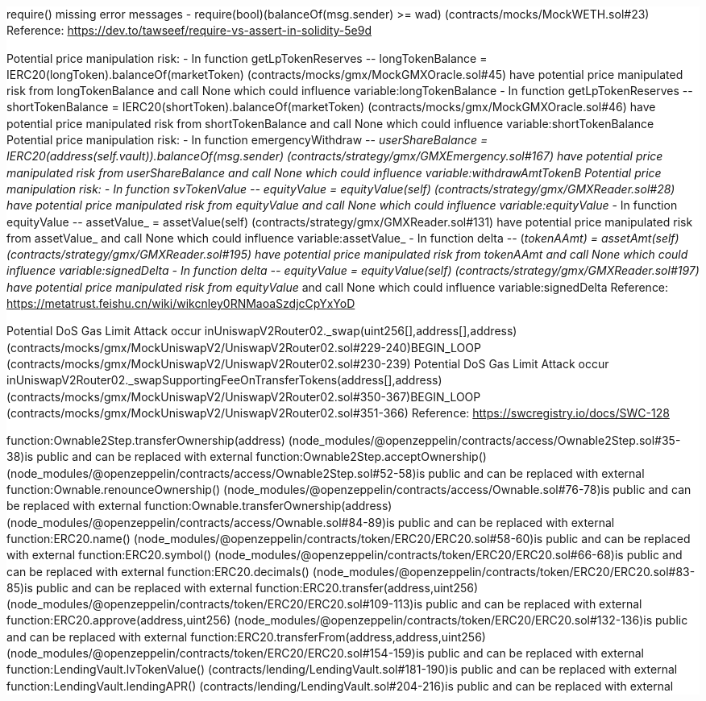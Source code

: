 require() missing error messages
	 - require(bool)(balanceOf(msg.sender) >= wad) (contracts/mocks/MockWETH.sol#23)
Reference: https://dev.to/tawseef/require-vs-assert-in-solidity-5e9d

Potential price manipulation risk:
	- In function getLpTokenReserves
		-- longTokenBalance = IERC20(longToken).balanceOf(marketToken) (contracts/mocks/gmx/MockGMXOracle.sol#45) have potential price manipulated risk from longTokenBalance and call None which could influence variable:longTokenBalance
	- In function getLpTokenReserves
		-- shortTokenBalance = IERC20(shortToken).balanceOf(marketToken) (contracts/mocks/gmx/MockGMXOracle.sol#46) have potential price manipulated risk from shortTokenBalance and call None which could influence variable:shortTokenBalance
Potential price manipulation risk:
	- In function emergencyWithdraw
		-- _userShareBalance = IERC20(address(self.vault)).balanceOf(msg.sender) (contracts/strategy/gmx/GMXEmergency.sol#167) have potential price manipulated risk from _userShareBalance and call None which could influence variable:_withdrawAmtTokenB
Potential price manipulation risk:
	- In function svTokenValue
		-- equityValue_ = equityValue(self) (contracts/strategy/gmx/GMXReader.sol#28) have potential price manipulated risk from equityValue_ and call None which could influence variable:equityValue_
	- In function equityValue
		-- assetValue_ = assetValue(self) (contracts/strategy/gmx/GMXReader.sol#131) have potential price manipulated risk from assetValue_ and call None which could influence variable:assetValue_
	- In function delta
		-- (_tokenAAmt) = assetAmt(self) (contracts/strategy/gmx/GMXReader.sol#195) have potential price manipulated risk from _tokenAAmt and call None which could influence variable:signedDelta
	- In function delta
		-- equityValue_ = equityValue(self) (contracts/strategy/gmx/GMXReader.sol#197) have potential price manipulated risk from equityValue_ and call None which could influence variable:signedDelta
Reference:  https://metatrust.feishu.cn/wiki/wikcnley0RNMaoaSzdjcCpYxYoD

Potential DoS Gas Limit Attack occur inUniswapV2Router02._swap(uint256[],address[],address) (contracts/mocks/gmx/MockUniswapV2/UniswapV2Router02.sol#229-240)BEGIN_LOOP (contracts/mocks/gmx/MockUniswapV2/UniswapV2Router02.sol#230-239)
Potential DoS Gas Limit Attack occur inUniswapV2Router02._swapSupportingFeeOnTransferTokens(address[],address) (contracts/mocks/gmx/MockUniswapV2/UniswapV2Router02.sol#350-367)BEGIN_LOOP (contracts/mocks/gmx/MockUniswapV2/UniswapV2Router02.sol#351-366)
Reference: https://swcregistry.io/docs/SWC-128

function:Ownable2Step.transferOwnership(address) (node_modules/@openzeppelin/contracts/access/Ownable2Step.sol#35-38)is public and can be replaced with external 
function:Ownable2Step.acceptOwnership() (node_modules/@openzeppelin/contracts/access/Ownable2Step.sol#52-58)is public and can be replaced with external 
function:Ownable.renounceOwnership() (node_modules/@openzeppelin/contracts/access/Ownable.sol#76-78)is public and can be replaced with external 
function:Ownable.transferOwnership(address) (node_modules/@openzeppelin/contracts/access/Ownable.sol#84-89)is public and can be replaced with external 
function:ERC20.name() (node_modules/@openzeppelin/contracts/token/ERC20/ERC20.sol#58-60)is public and can be replaced with external 
function:ERC20.symbol() (node_modules/@openzeppelin/contracts/token/ERC20/ERC20.sol#66-68)is public and can be replaced with external 
function:ERC20.decimals() (node_modules/@openzeppelin/contracts/token/ERC20/ERC20.sol#83-85)is public and can be replaced with external 
function:ERC20.transfer(address,uint256) (node_modules/@openzeppelin/contracts/token/ERC20/ERC20.sol#109-113)is public and can be replaced with external 
function:ERC20.approve(address,uint256) (node_modules/@openzeppelin/contracts/token/ERC20/ERC20.sol#132-136)is public and can be replaced with external 
function:ERC20.transferFrom(address,address,uint256) (node_modules/@openzeppelin/contracts/token/ERC20/ERC20.sol#154-159)is public and can be replaced with external 
function:LendingVault.lvTokenValue() (contracts/lending/LendingVault.sol#181-190)is public and can be replaced with external 
function:LendingVault.lendingAPR() (contracts/lending/LendingVault.sol#204-216)is public and can be replaced with external 